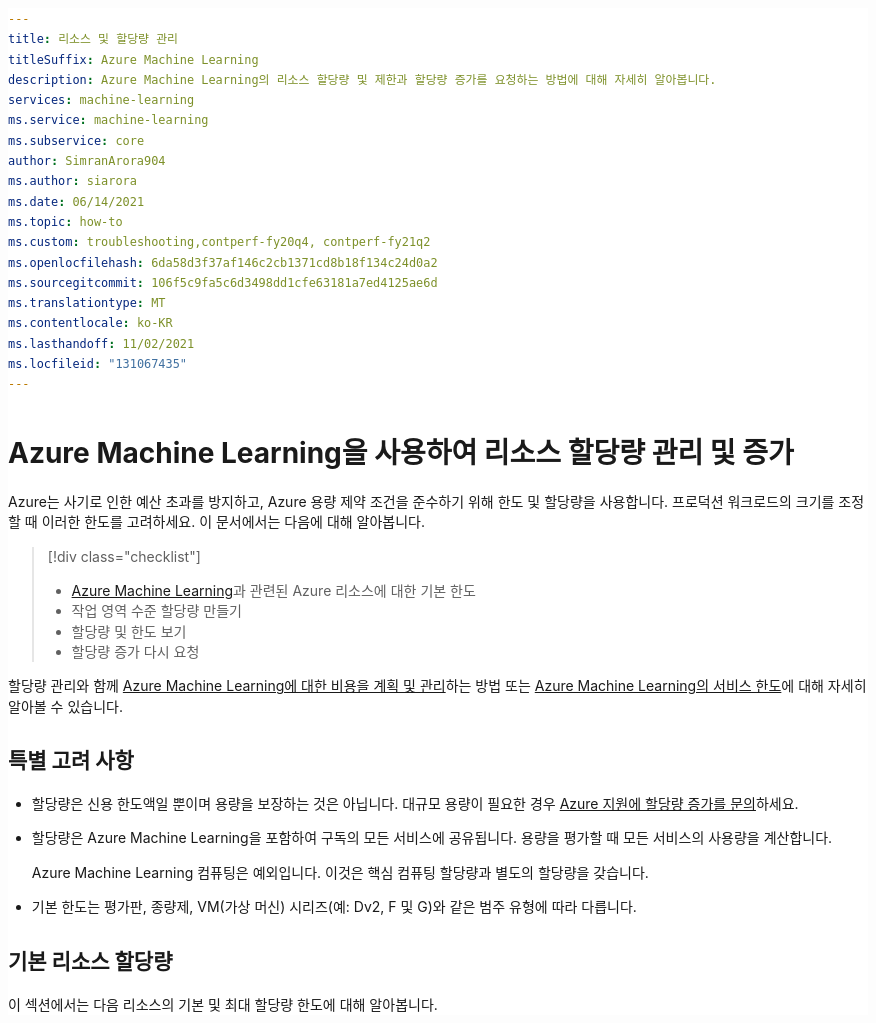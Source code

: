 ```yaml
---
title: 리소스 및 할당량 관리
titleSuffix: Azure Machine Learning
description: Azure Machine Learning의 리소스 할당량 및 제한과 할당량 증가를 요청하는 방법에 대해 자세히 알아봅니다.
services: machine-learning
ms.service: machine-learning
ms.subservice: core
author: SimranArora904
ms.author: siarora
ms.date: 06/14/2021
ms.topic: how-to
ms.custom: troubleshooting,contperf-fy20q4, contperf-fy21q2
ms.openlocfilehash: 6da58d3f37af146c2cb1371cd8b18f134c24d0a2
ms.sourcegitcommit: 106f5c9fa5c6d3498dd1cfe63181a7ed4125ae6d
ms.translationtype: MT
ms.contentlocale: ko-KR
ms.lasthandoff: 11/02/2021
ms.locfileid: "131067435"
---
```

# <a name="manage-and-increase-quotas-for-resources-with-azure-machine-learning"></a>Azure Machine Learning을 사용하여 리소스 할당량 관리 및 증가

Azure는 사기로 인한 예산 초과를 방지하고, Azure 용량 제약 조건을 준수하기 위해 한도 및 할당량을 사용합니다. 프로덕션 워크로드의 크기를 조정할 때 이러한 한도를 고려하세요. 이 문서에서는 다음에 대해 알아봅니다.

> [!div class="checklist"]
> + [Azure Machine Learning](overview-what-is-azure-machine-learning.md)과 관련된 Azure 리소스에 대한 기본 한도
> + 작업 영역 수준 할당량 만들기
> + 할당량 및 한도 보기
> + 할당량 증가 다시 요청

할당량 관리와 함께 [Azure Machine Learning에 대한 비용을 계획 및 관리](concept-plan-manage-cost.md)하는 방법 또는 [Azure Machine Learning의 서비스 한도](resource-limits-quotas-capacity.md)에 대해 자세히 알아볼 수 있습니다.

## <a name="special-considerations"></a>특별 고려 사항

+ 할당량은 신용 한도액일 뿐이며 용량을 보장하는 것은 아닙니다. 대규모 용량이 필요한 경우 [Azure 지원에 할당량 증가를 문의](#request-quota-increases)하세요.

+ 할당량은 Azure Machine Learning을 포함하여 구독의 모든 서비스에 공유됩니다. 용량을 평가할 때 모든 서비스의 사용량을 계산합니다.
 
  Azure Machine Learning 컴퓨팅은 예외입니다. 이것은 핵심 컴퓨팅 할당량과 별도의 할당량을 갖습니다. 

+ 기본 한도는 평가판, 종량제, VM(가상 머신) 시리즈(예: Dv2, F 및 G)와 같은 범주 유형에 따라 다릅니다.

## <a name="default-resource-quotas"></a>기본 리소스 할당량

이 섹션에서는 다음 리소스의 기본 및 최대 할당량 한도에 대해 알아봅니다.
